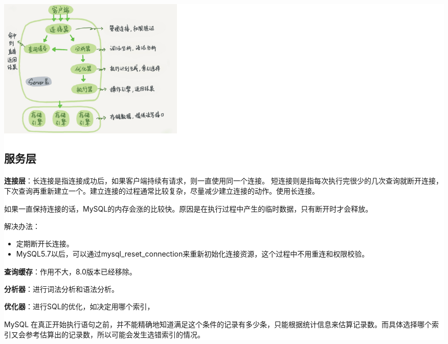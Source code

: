 <img src="img/MySQL-Interview/image-20220403230131952.png" alt="image-20220403230131952" style="zoom: 33%;" />

## 服务层

**连接层**：长连接是指连接成功后，如果客户端持续有请求，则一直使用同一个连接。 短连接则是指每次执行完很少的几次查询就断开连接，下次查询再重新建立一个。建立连接的过程通常比较复杂，尽量减少建立连接的动作。使用长连接。

如果一直保持连接的话，MySQL的内存会涨的比较快。原因是在执行过程中产生的临时数据，只有断开时才会释放。

解决办法：

- 定期断开长连接。
- MySQL5.7以后，可以通过mysql_reset_connection来重新初始化连接资源，这个过程中不用重连和权限校验。

**查询缓存**：作用不大，8.0版本已经移除。

**分析器**：进行词法分析和语法分析。

**优化器**：进行SQL的优化，如决定用哪个索引，

MySQL 在真正开始执行语句之前，并不能精确地知道满足这个条件的记录有多少条，只能根据统计信息来估算记录数。而具体选择哪个索引又会参考估算出的记录数，所以可能会发生选错索引的情况。
